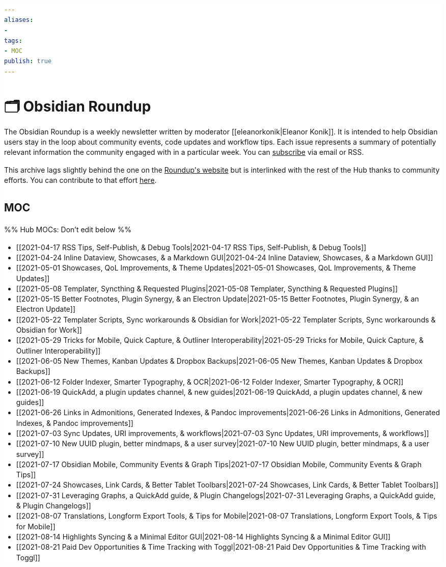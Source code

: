 ```yaml
---
aliases:
- 
tags: 
- MOC
publish: true
---
```


# 🗂️ Obsidian Roundup

The Obsidian Roundup is a weekly newsletter written by moderator [[eleanorkonik|Eleanor Konik]]. It is intended to help Obsidian users stay in the loop about community events, code updates and workflow tips. Each issue represents a summary of potentially relevant information the community engaged with in a particular week. You can [subscribe](https://www.obsidianroundup.org/membership/) via email or RSS. 

This archive lags slightly behind the one on the [Roundup's website](https://obsidianroundup.org/) but is interlinked with the rest of the Hub thanks to community efforts. You can contribute to that effort [here](https://github.com/obsidian-community/obsidian-hub/contribute).

## MOC

%% Hub MOCs: Don’t edit below  %%
-  [[2021-04-17 RSS Tips, Self-Publish, & Debug Tools|2021-04-17 RSS Tips, Self-Publish, & Debug Tools]]
-  [[2021-04-24 Inline Dataview, Showcases, & a Markdown GUI|2021-04-24 Inline Dataview, Showcases, & a Markdown GUI]]
-  [[2021-05-01 Showcases, QoL Improvements, & Theme Updates|2021-05-01 Showcases, QoL Improvements, & Theme Updates]]
-  [[2021-05-08 Templater, Syncthing & Requested Plugins|2021-05-08 Templater, Syncthing & Requested Plugins]]
-  [[2021-05-15 Better Footnotes, Plugin Synergy, & an Electron Update|2021-05-15 Better Footnotes, Plugin Synergy, & an Electron Update]]
-  [[2021-05-22 Templater Scripts, Sync workarounds & Obsidian for Work|2021-05-22 Templater Scripts, Sync workarounds & Obsidian for Work]]
-  [[2021-05-29 Tricks for Mobile, Quick Capture, & Outliner Interoperability|2021-05-29 Tricks for Mobile, Quick Capture, & Outliner Interoperability]]
-  [[2021-06-05 New Themes, Kanban Updates & Dropbox Backups|2021-06-05 New Themes, Kanban Updates & Dropbox Backups]]
-  [[2021-06-12 Folder Indexer, Smarter Typography, & OCR|2021-06-12 Folder Indexer, Smarter Typography, & OCR]]
-  [[2021-06-19 QuickAdd, a plugin updates channel, & new guides|2021-06-19 QuickAdd, a plugin updates channel, & new guides]]
-  [[2021-06-26 Links in Admonitions, Generated Indexes, & Pandoc improvements|2021-06-26 Links in Admonitions, Generated Indexes, & Pandoc improvements]]
-  [[2021-07-03 Sync Updates, URI improvements, & workflows|2021-07-03 Sync Updates, URI improvements, & workflows]]
-  [[2021-07-10 New UUID plugin, better mindmaps, & a user survey|2021-07-10 New UUID plugin, better mindmaps, & a user survey]]
-  [[2021-07-17 Obsidian Mobile, Community Events & Graph Tips|2021-07-17 Obsidian Mobile, Community Events & Graph Tips]]
-  [[2021-07-24 Showcases, Link Cards, & Better Tablet Toolbars|2021-07-24 Showcases, Link Cards, & Better Tablet Toolbars]]
-  [[2021-07-31 Leveraging Graphs, a QuickAdd guide, & Plugin Changelogs|2021-07-31 Leveraging Graphs, a QuickAdd guide, & Plugin Changelogs]]
-  [[2021-08-07 Translations, Longform Export Tools, & Tips for Mobile|2021-08-07 Translations, Longform Export Tools, & Tips for Mobile]]
-  [[2021-08-14 Highlights Syncing & a Minimal Editor GUI|2021-08-14 Highlights Syncing & a Minimal Editor GUI]]
-  [[2021-08-21 Paid Dev Opportunities & Time Tracking with Toggl|2021-08-21 Paid Dev Opportunities & Time Tracking with Toggl]]